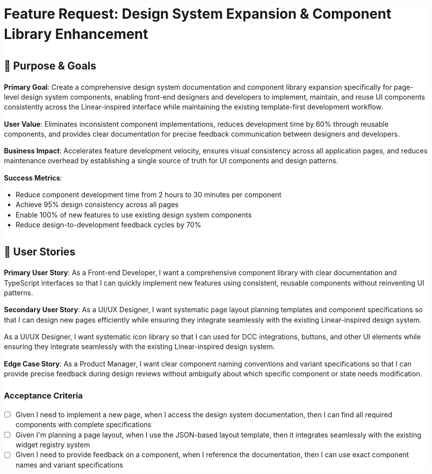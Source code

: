 # Feature Request: Design System Expansion & Component Library Enhancement

## 🎯 Purpose & Goals
**Primary Goal**: Create a comprehensive design system documentation and component library expansion specifically for page-level design system components, enabling front-end designers and developers to implement, maintain, and reuse UI components consistently across the Linear-inspired interface while maintaining the existing template-first development workflow.

**User Value**: Eliminates inconsistent component implementations, reduces development time by 60% through reusable components, and provides clear documentation for precise feedback communication between designers and developers.

**Business Impact**: Accelerates feature development velocity, ensures visual consistency across all application pages, and reduces maintenance overhead by establishing a single source of truth for UI components and design patterns.

**Success Metrics**:
- Reduce component development time from 2 hours to 30 minutes per component
- Achieve 95% design consistency across all pages
- Enable 100% of new features to use existing design system components
- Reduce design-to-development feedback cycles by 70%

## 👤 User Stories

**Primary User Story**:
As a Front-end Developer, I want a comprehensive component library with clear documentation and TypeScript interfaces so that I can quickly implement new features using consistent, reusable components without reinventing UI patterns.

**Secondary User Story**:
As a UI/UX Designer, I want systematic page layout planning templates and component specifications so that I can design new pages efficiently while ensuring they integrate seamlessly with the existing Linear-inspired design system.

As a UI/UX Designer, I want systematic icon library so that I can used for DCC integrations, buttons, and other UI elements while ensuring they integrate seamlessly with the existing Linear-inspired design system.

**Edge Case Story**:
As a Product Manager, I want clear component naming conventions and variant specifications so that I can provide precise feedback during design reviews without ambiguity about which specific component or state needs modification.

### Acceptance Criteria
- [ ] Given I need to implement a new page, when I access the design system documentation, then I can find all required components with complete specifications
- [ ] Given I'm planning a page layout, when I use the JSON-based layout template, then it integrates seamlessly with the existing widget registry system
- [ ] Given I need to provide feedback on a component, when I reference the documentation, then I can use exact component names and variant specifications
